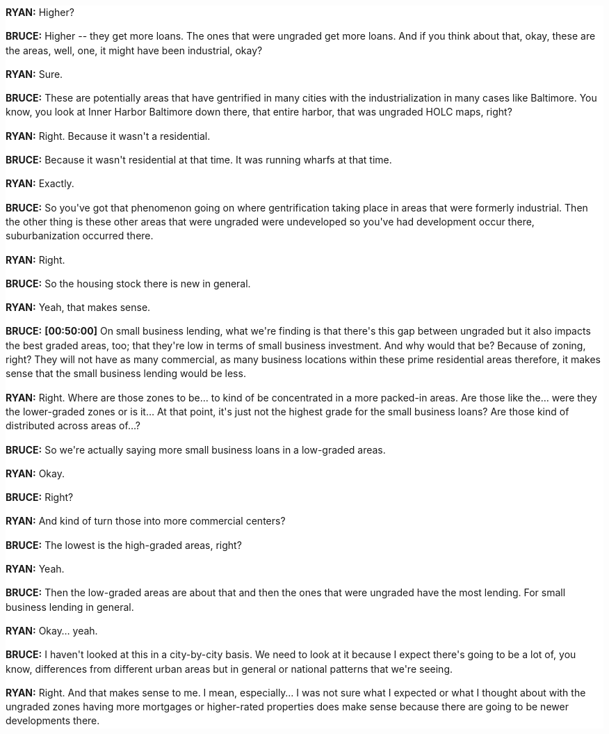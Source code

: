 __RYAN:__   Higher?

__BRUCE:__  Higher -- they get more loans.  The ones that were ungraded get more loans.  And if you think about that, okay, these are the areas, well, one, it might have been industrial, okay?

__RYAN:__   Sure.

__BRUCE:__  These are potentially areas that have gentrified in many cities with the industrialization in many cases like Baltimore.  You know, you look at Inner Harbor Baltimore down there, that entire harbor, that was ungraded HOLC maps, right?

__RYAN:__   Right.  Because it wasn&#39;t a residential.

__BRUCE:__  Because it wasn&#39;t residential at that time.  It was running wharfs at that time.

__RYAN:__   Exactly.

__BRUCE:__  So you&#39;ve got that phenomenon going on where gentrification taking place in areas that were formerly industrial.  Then the other thing is these other areas that were ungraded were undeveloped so you&#39;ve had development occur there, suburbanization occurred there.

__RYAN:__   Right.

__BRUCE:__  So the housing stock there is new in general.

__RYAN:__   Yeah, that makes sense.

__BRUCE:__  **[00:50:00]** On small business lending, what we&#39;re finding is that there&#39;s this gap between ungraded but it also impacts the best graded areas, too; that they&#39;re low in terms of small business investment.  And why would that be?  Because of zoning, right?  They will not have as many commercial, as many business locations within these prime residential areas therefore, it makes sense that the small business lending would be less.

__RYAN:__  Right.  Where are those zones to be… to kind of be concentrated in a more packed-in areas.  Are those like the… were they the lower-graded zones or is it… At that point, it&#39;s just not the highest grade for the small business loans?  Are those kind of distributed across areas of…?

__BRUCE:__   So we&#39;re actually saying more small business loans in a low-graded areas.

__RYAN:__   Okay.

__BRUCE:__   Right?

__RYAN:__   And kind of turn those into more commercial centers?

__BRUCE:__   The lowest is the high-graded areas, right?

__RYAN:__   Yeah.

__BRUCE:__  Then the low-graded areas are about that and then the ones that were ungraded have the most lending.  For small business lending in general.

__RYAN:__   Okay… yeah.

__BRUCE:__  I haven&#39;t looked at this in a city-by-city basis.  We need to look at it because I expect there&#39;s going to be a lot of, you know, differences from different urban areas but in general or national patterns that we&#39;re seeing.

__RYAN:__  Right.  And that makes sense to me.  I mean, especially… I was not sure what I expected or what I thought about with the ungraded zones having more mortgages or higher-rated properties does make sense because there are going to be newer developments there.
